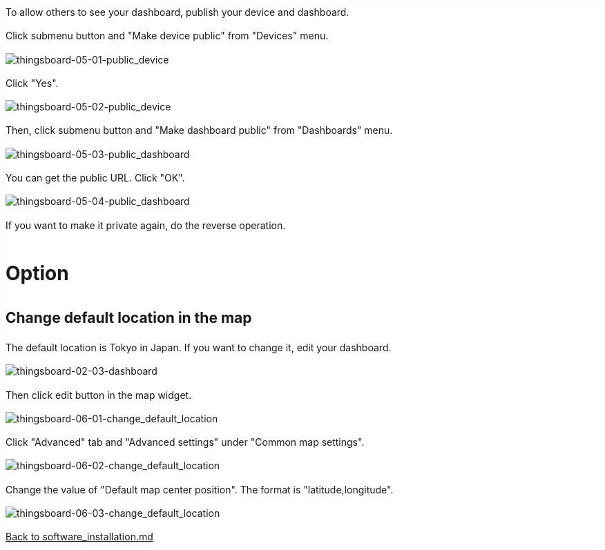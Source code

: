 To allow others to see your dashboard, publish your device and dashboard.
 
Click submenu button and "Make device public" from "Devices" menu.

<img width="750" alt="thingsboard-05-01-public_device" src="https://github.com/hishizuka/pizero_bikecomputer/assets/12926652/65809bcb-c9ac-479e-b909-8853a05504bf">
 
Click "Yes".
  
<img width="570" alt="thingsboard-05-02-public_device" src="https://github.com/hishizuka/pizero_bikecomputer/assets/12926652/378fc791-288c-4282-a453-a7f63513a4eb">
 
Then, click submenu button and "Make dashboard public" from "Dashboards" menu.

<img width="750" alt="thingsboard-05-03-public_dashboard" src="https://github.com/hishizuka/pizero_bikecomputer/assets/12926652/3ed55e70-4928-4694-b5ee-53d173aa6b43">
 
You can get the public URL. Click "OK".
 
<img width="650" alt="thingsboard-05-04-public_dashboard" src="https://github.com/hishizuka/pizero_bikecomputer/assets/12926652/063de73e-513b-4a6b-910f-7315355099cb">

If you want to make it private again, do the reverse operation.

# Option

## Change default location in the map

The default location is Tokyo in Japan. If you want to change it, edit your dashboard.

<img width="828" alt="thingsboard-02-03-dashboard" src="https://github.com/hishizuka/pizero_bikecomputer/assets/12926652/13872cf0-9880-4e78-9c1e-2fd13f5e4bd6">

Then click edit button in the map widget.

<img width="627" alt="thingsboard-06-01-change_default_location" src="https://github.com/hishizuka/pizero_bikecomputer/assets/12926652/0ce63d78-6493-4e32-8b3e-c369c3b66d05">

Click "Advanced" tab and "Advanced settings" under "Common map settings".

<img width="549" alt="thingsboard-06-02-change_default_location" src="https://github.com/hishizuka/pizero_bikecomputer/assets/12926652/d68a03ba-007b-4791-9dd6-ce7c8ba48029">

Change the value of "Default map center position". The format is "latitude,longitude".

<img width="540" alt="thingsboard-06-03-change_default_location" src="https://github.com/hishizuka/pizero_bikecomputer/assets/12926652/ec09b780-c24f-4940-823a-0c51008a22c6">


[Back to software_installation.md](software_installation.md)